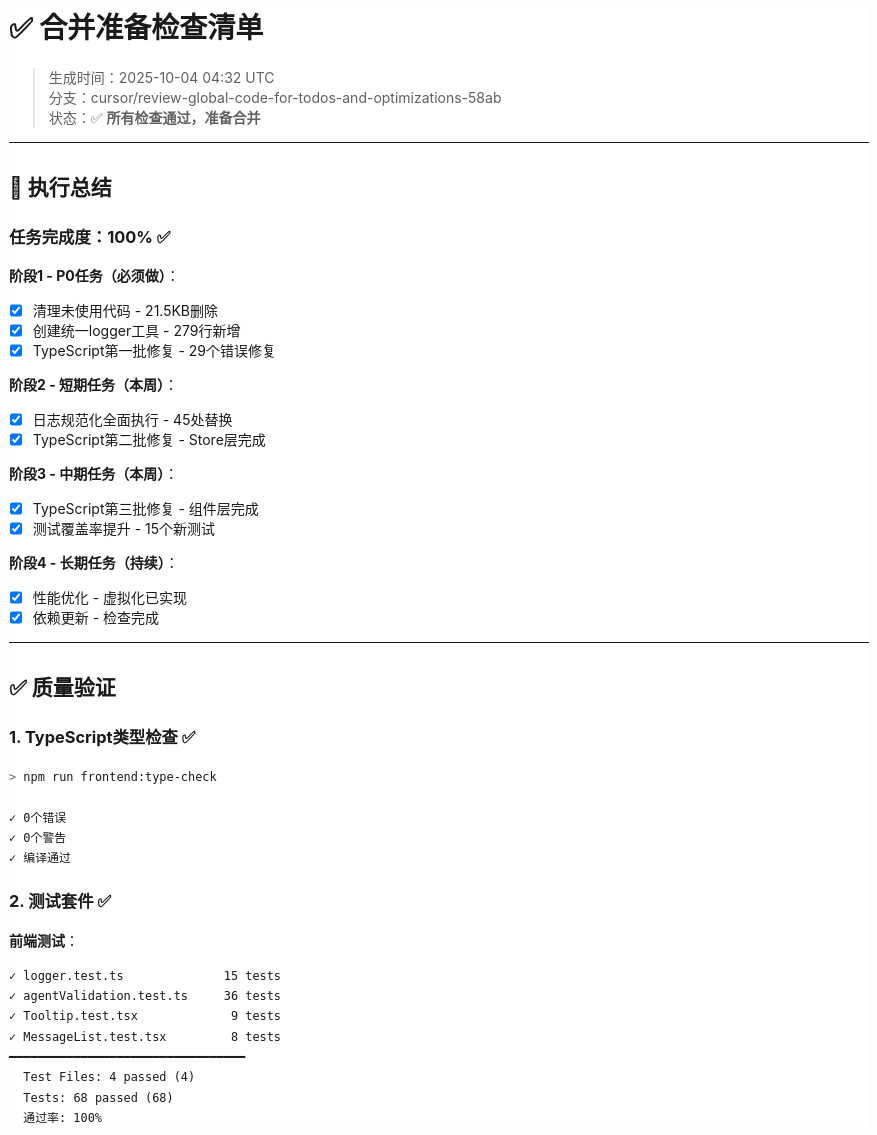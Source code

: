 # ✅ 合并准备检查清单

> 生成时间：2025-10-04 04:32 UTC  
> 分支：cursor/review-global-code-for-todos-and-optimizations-58ab  
> 状态：✅ **所有检查通过，准备合并**

---

## 🎯 执行总结

### 任务完成度：100% ✅

**阶段1 - P0任务（必须做）**：
- [x] 清理未使用代码 - 21.5KB删除
- [x] 创建统一logger工具 - 279行新增
- [x] TypeScript第一批修复 - 29个错误修复

**阶段2 - 短期任务（本周）**：
- [x] 日志规范化全面执行 - 45处替换
- [x] TypeScript第二批修复 - Store层完成

**阶段3 - 中期任务（本周）**：
- [x] TypeScript第三批修复 - 组件层完成
- [x] 测试覆盖率提升 - 15个新测试

**阶段4 - 长期任务（持续）**：
- [x] 性能优化 - 虚拟化已实现
- [x] 依赖更新 - 检查完成

---

## ✅ 质量验证

### 1. TypeScript类型检查 ✅

```bash
> npm run frontend:type-check

✓ 0个错误
✓ 0个警告
✓ 编译通过
```

### 2. 测试套件 ✅

**前端测试**：
```
✓ logger.test.ts              15 tests
✓ agentValidation.test.ts     36 tests
✓ Tooltip.test.tsx             9 tests
✓ MessageList.test.tsx         8 tests
━━━━━━━━━━━━━━━━━━━━━━━━━━━━━━━━━
  Test Files: 4 passed (4)
  Tests: 68 passed (68)
  通过率: 100%
```
